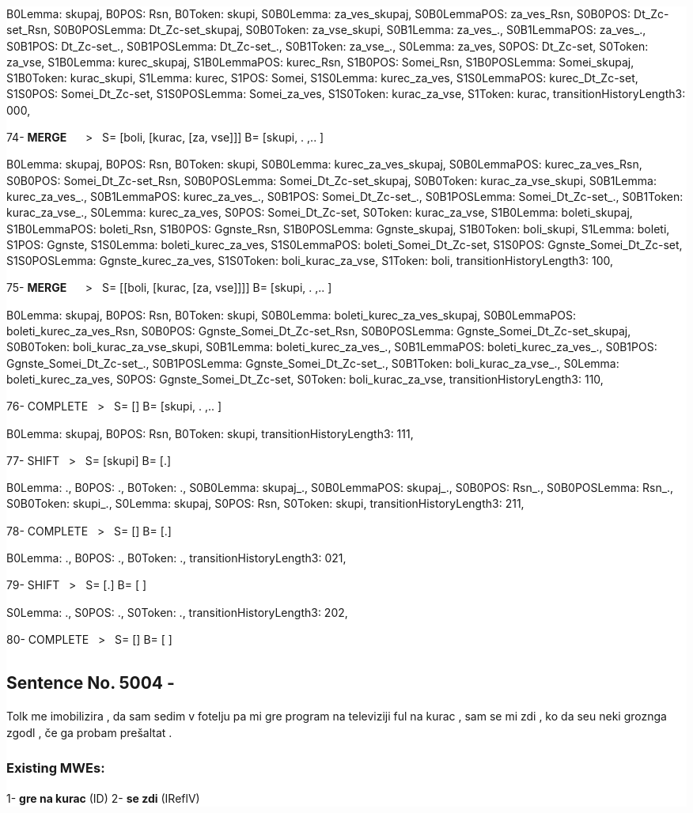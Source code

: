 B0Lemma: skupaj, B0POS: Rsn, B0Token: skupi, S0B0Lemma: za_ves_skupaj, S0B0LemmaPOS: za_ves_Rsn, S0B0POS: Dt_Zc-set_Rsn, S0B0POSLemma: Dt_Zc-set_skupaj, S0B0Token: za_vse_skupi, S0B1Lemma: za_ves_., S0B1LemmaPOS: za_ves_., S0B1POS: Dt_Zc-set_., S0B1POSLemma: Dt_Zc-set_., S0B1Token: za_vse_., S0Lemma: za_ves, S0POS: Dt_Zc-set, S0Token: za_vse, S1B0Lemma: kurec_skupaj, S1B0LemmaPOS: kurec_Rsn, S1B0POS: Somei_Rsn, S1B0POSLemma: Somei_skupaj, S1B0Token: kurac_skupi, S1Lemma: kurec, S1POS: Somei, S1S0Lemma: kurec_za_ves, S1S0LemmaPOS: kurec_Dt_Zc-set, S1S0POS: Somei_Dt_Zc-set, S1S0POSLemma: Somei_za_ves, S1S0Token: kurac_za_vse, S1Token: kurac, transitionHistoryLength3: 000, 

74- **MERGE**&nbsp;&nbsp;&nbsp;&nbsp;&nbsp;&nbsp;>&nbsp;&nbsp;&nbsp;S= [boli, [kurac, [za, vse]]]   B= [skupi, . ,.. ]

B0Lemma: skupaj, B0POS: Rsn, B0Token: skupi, S0B0Lemma: kurec_za_ves_skupaj, S0B0LemmaPOS: kurec_za_ves_Rsn, S0B0POS: Somei_Dt_Zc-set_Rsn, S0B0POSLemma: Somei_Dt_Zc-set_skupaj, S0B0Token: kurac_za_vse_skupi, S0B1Lemma: kurec_za_ves_., S0B1LemmaPOS: kurec_za_ves_., S0B1POS: Somei_Dt_Zc-set_., S0B1POSLemma: Somei_Dt_Zc-set_., S0B1Token: kurac_za_vse_., S0Lemma: kurec_za_ves, S0POS: Somei_Dt_Zc-set, S0Token: kurac_za_vse, S1B0Lemma: boleti_skupaj, S1B0LemmaPOS: boleti_Rsn, S1B0POS: Ggnste_Rsn, S1B0POSLemma: Ggnste_skupaj, S1B0Token: boli_skupi, S1Lemma: boleti, S1POS: Ggnste, S1S0Lemma: boleti_kurec_za_ves, S1S0LemmaPOS: boleti_Somei_Dt_Zc-set, S1S0POS: Ggnste_Somei_Dt_Zc-set, S1S0POSLemma: Ggnste_kurec_za_ves, S1S0Token: boli_kurac_za_vse, S1Token: boli, transitionHistoryLength3: 100, 

75- **MERGE**&nbsp;&nbsp;&nbsp;&nbsp;&nbsp;&nbsp;>&nbsp;&nbsp;&nbsp;S= [[boli, [kurac, [za, vse]]]]   B= [skupi, . ,.. ]

B0Lemma: skupaj, B0POS: Rsn, B0Token: skupi, S0B0Lemma: boleti_kurec_za_ves_skupaj, S0B0LemmaPOS: boleti_kurec_za_ves_Rsn, S0B0POS: Ggnste_Somei_Dt_Zc-set_Rsn, S0B0POSLemma: Ggnste_Somei_Dt_Zc-set_skupaj, S0B0Token: boli_kurac_za_vse_skupi, S0B1Lemma: boleti_kurec_za_ves_., S0B1LemmaPOS: boleti_kurec_za_ves_., S0B1POS: Ggnste_Somei_Dt_Zc-set_., S0B1POSLemma: Ggnste_Somei_Dt_Zc-set_., S0B1Token: boli_kurac_za_vse_., S0Lemma: boleti_kurec_za_ves, S0POS: Ggnste_Somei_Dt_Zc-set, S0Token: boli_kurac_za_vse, transitionHistoryLength3: 110, 

76- COMPLETE&nbsp;&nbsp;&nbsp;>&nbsp;&nbsp;&nbsp;S= []   B= [skupi, . ,.. ]

B0Lemma: skupaj, B0POS: Rsn, B0Token: skupi, transitionHistoryLength3: 111, 

77- SHIFT&nbsp;&nbsp;&nbsp;>&nbsp;&nbsp;&nbsp;S= [skupi]   B= [.]

B0Lemma: ., B0POS: ., B0Token: ., S0B0Lemma: skupaj_., S0B0LemmaPOS: skupaj_., S0B0POS: Rsn_., S0B0POSLemma: Rsn_., S0B0Token: skupi_., S0Lemma: skupaj, S0POS: Rsn, S0Token: skupi, transitionHistoryLength3: 211, 

78- COMPLETE&nbsp;&nbsp;&nbsp;>&nbsp;&nbsp;&nbsp;S= []   B= [.]

B0Lemma: ., B0POS: ., B0Token: ., transitionHistoryLength3: 021, 

79- SHIFT&nbsp;&nbsp;&nbsp;>&nbsp;&nbsp;&nbsp;S= [.]   B= [ ]

S0Lemma: ., S0POS: ., S0Token: ., transitionHistoryLength3: 202, 

80- COMPLETE&nbsp;&nbsp;&nbsp;>&nbsp;&nbsp;&nbsp;S= []   B= [ ]

## Sentence No. 5004 - 
Tolk me imobilizira , da sam sedim v fotelju pa mi gre program na televiziji ful na kurac , sam se mi zdi , ko da seu neki groznga zgodl , če ga probam prešaltat . 
### Existing MWEs: 
1- **gre na kurac** (ID)
2- **se zdi** (IReflV)
